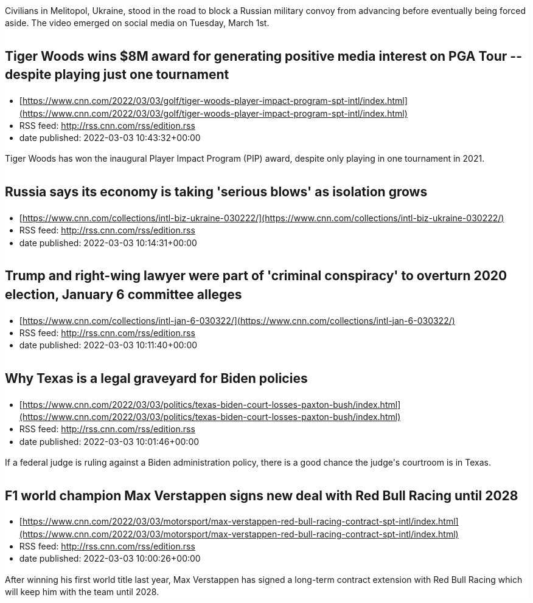 Civilians in Melitopol, Ukraine, stood in the road to block a Russian military convoy from advancing before eventually being forced aside. The video emerged on social media on Tuesday, March 1st.

## Tiger Woods wins $8M award for generating positive media interest on PGA Tour -- despite playing just one tournament
 - [https://www.cnn.com/2022/03/03/golf/tiger-woods-player-impact-program-spt-intl/index.html](https://www.cnn.com/2022/03/03/golf/tiger-woods-player-impact-program-spt-intl/index.html)
 - RSS feed: http://rss.cnn.com/rss/edition.rss
 - date published: 2022-03-03 10:43:32+00:00

Tiger Woods has won the inaugural Player Impact Program (PIP) award, despite only playing in one tournament in 2021.

## Russia says its economy is taking 'serious blows' as isolation grows
 - [https://www.cnn.com/collections/intl-biz-ukraine-030222/](https://www.cnn.com/collections/intl-biz-ukraine-030222/)
 - RSS feed: http://rss.cnn.com/rss/edition.rss
 - date published: 2022-03-03 10:14:31+00:00



## Trump and right-wing lawyer were part of 'criminal conspiracy' to overturn 2020 election, January 6 committee alleges
 - [https://www.cnn.com/collections/intl-jan-6-030322/](https://www.cnn.com/collections/intl-jan-6-030322/)
 - RSS feed: http://rss.cnn.com/rss/edition.rss
 - date published: 2022-03-03 10:11:40+00:00



## Why Texas is a legal graveyard for Biden policies
 - [https://www.cnn.com/2022/03/03/politics/texas-biden-court-losses-paxton-bush/index.html](https://www.cnn.com/2022/03/03/politics/texas-biden-court-losses-paxton-bush/index.html)
 - RSS feed: http://rss.cnn.com/rss/edition.rss
 - date published: 2022-03-03 10:01:46+00:00

If a federal judge is ruling against a Biden administration policy, there is a good chance the judge's courtroom is in Texas.

## F1 world champion Max Verstappen signs new deal with Red Bull Racing until 2028
 - [https://www.cnn.com/2022/03/03/motorsport/max-verstappen-red-bull-racing-contract-spt-intl/index.html](https://www.cnn.com/2022/03/03/motorsport/max-verstappen-red-bull-racing-contract-spt-intl/index.html)
 - RSS feed: http://rss.cnn.com/rss/edition.rss
 - date published: 2022-03-03 10:00:26+00:00

After winning his first world title last year, Max Verstappen has signed a long-term contract extension with Red Bull Racing which will keep him with the team until 2028.
